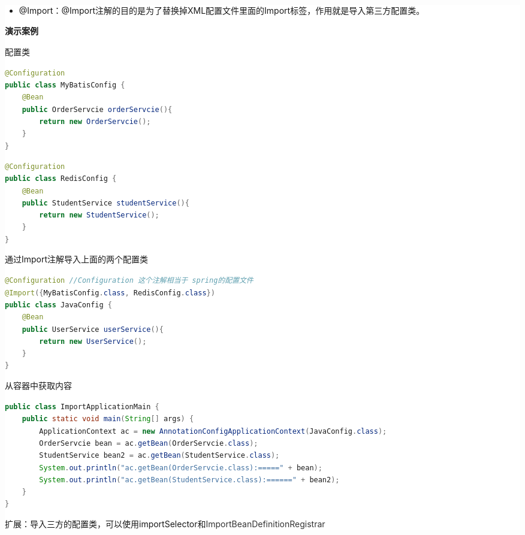 + @Import：@Import注解的目的是为了替换掉XML配置文件里面的Import标签，作用就是导入第三方配置类。

**演示案例**

配置类

```java
@Configuration
public class MyBatisConfig {
    @Bean
    public OrderServcie orderServcie(){
        return new OrderServcie();
    }
}
```

```java
@Configuration
public class RedisConfig {
    @Bean
    public StudentService studentService(){
        return new StudentService();
    }
}
```

通过Import注解导入上面的两个配置类

```java
@Configuration //Configuration 这个注解相当于 spring的配置文件
@Import({MyBatisConfig.class, RedisConfig.class})
public class JavaConfig {
    @Bean
    public UserService userService(){
        return new UserService();
    }
}
```

从容器中获取内容

```java
public class ImportApplicationMain {
    public static void main(String[] args) {
        ApplicationContext ac = new AnnotationConfigApplicationContext(JavaConfig.class);
        OrderServcie bean = ac.getBean(OrderServcie.class);
        StudentService bean2 = ac.getBean(StudentService.class);
        System.out.println("ac.getBean(OrderServcie.class):=====" + bean);
        System.out.println("ac.getBean(StudentService.class):======" + bean2);
    }
}
```



扩展：导入三方的配置类，可以使用importSelector和<font style="color:rgb(51, 51, 51);">ImportBeanDefinitionRegistrar</font>
